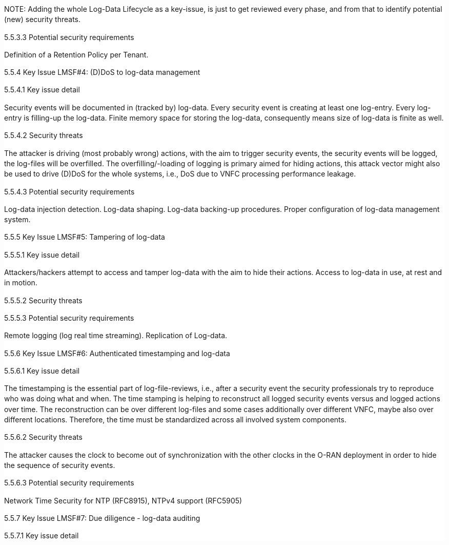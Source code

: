 NOTE: Adding the whole Log-Data Lifecycle as a key-issue, is just to get reviewed every phase, and from that to identify potential (new) security threats.

5.5.3.3 Potential security requirements

Definition of a Retention Policy per Tenant.

5.5.4 Key Issue LMSF#4: (D)DoS to log-data management

5.5.4.1 Key issue detail

Security events will be documented in (tracked by) log-data. Every security event is creating at least one log-entry. Every log-entry is filling-up the log-data. Finite memory space for storing the log-data, consequently means size of log-data is finite as well.

5.5.4.2 Security threats

The attacker is driving (most probably wrong) actions, with the aim to trigger security events, the security events will be logged, the log-files will be overfilled. The overfilling/-loading of logging is primary aimed for hiding actions, this attack vector might also be used to drive (D)DoS for the whole systems, i.e., DoS due to VNFC processing performance leakage.

5.5.4.3 Potential security requirements

Log-data injection detection. Log-data shaping. Log-data backing-up procedures. Proper configuration of log-data management system.

5.5.5 Key Issue LMSF#5: Tampering of log-data

5.5.5.1 Key issue detail

Attackers/hackers attempt to access and tamper log-data with the aim to hide their actions. Access to log-data in use, at rest and in motion.

5.5.5.2 Security threats

5.5.5.3 Potential security requirements

Remote logging (log real time streaming). Replication of Log-data.

5.5.6 Key Issue LMSF#6: Authenticated timestamping and log-data

5.5.6.1 Key issue detail

The timestamping is the essential part of log-file-reviews, i.e., after a security event the security professionals try to reproduce who was doing what and when. The time stamping is helping to reconstruct all logged security events versus and logged actions over time. The reconstruction can be over different log-files and some cases additionally over different VNFC, maybe also over different locations. Therefore, the time must be standardized across all involved system components.

5.5.6.2 Security threats

The attacker causes the clock to become out of synchronization with the other clocks in the O-RAN deployment in order to hide the sequence of security events.

5.5.6.3 Potential security requirements

Network Time Security for NTP (RFC8915), NTPv4 support (RFC5905)

5.5.7 Key Issue LMSF#7: Due diligence - log-data auditing

5.5.7.1 Key issue detail
